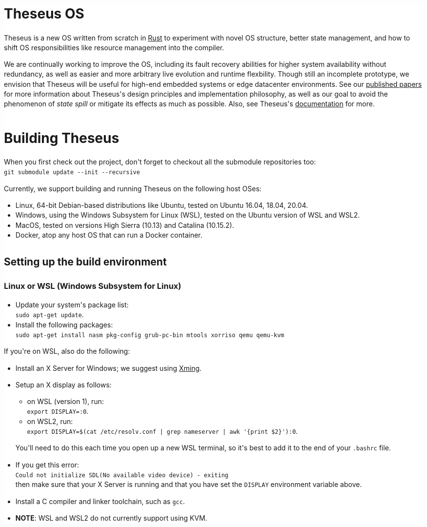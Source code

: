 # Theseus OS

Theseus is a new OS written from scratch in [Rust](https://www.rust-lang.org/) to experiment with novel OS structure, better state management, and how to shift OS responsibilities like resource management into the compiler. 

We are continually working to improve the OS, including its fault recovery abilities for higher system availability without redundancy, as well as easier and more arbitrary live evolution and runtime flexbility.
Though still an incomplete prototype, we envision that Theseus will be useful for high-end embedded systems or edge datacenter environments. 
See our [published papers](http://kevinaboos.web.rice.edu/publications.html) for more information about Theseus's design principles and implementation philosophy, as well as our goal to avoid the phenomenon of *state spill* or mitigate its effects as much as possible.
Also, see Theseus's [documentation](#Documentation) for more.




# Building Theseus
When you first check out the project, don't forget to checkout all the submodule repositories too:    
`git submodule update --init --recursive`

Currently, we support building and running Theseus on the following host OSes:
 * Linux, 64-bit Debian-based distributions like Ubuntu, tested on Ubuntu 16.04, 18.04, 20.04.
 * Windows, using the Windows Subsystem for Linux (WSL), tested on the Ubuntu version of WSL and WSL2.
 * MacOS, tested on versions High Sierra (10.13) and Catalina (10.15.2).
 * Docker, atop any host OS that can run a Docker container.


## Setting up the build environment

### Linux or WSL (Windows Subsystem for Linux)
  * Update your system's package list:    
    `sudo apt-get update`.    
  * Install the following packages:    
    `sudo apt-get install nasm pkg-config grub-pc-bin mtools xorriso qemu qemu-kvm`     

If you're on WSL, also do the following:
  * Install an X Server for Windows; we suggest using [Xming](https://sourceforge.net/projects/xming/).
  * Setup an X display as follows:
    * on WSL (version 1), run:     
      `export DISPLAY=:0`.
    * on WSL2, run:    
      `export DISPLAY=$(cat /etc/resolv.conf | grep nameserver | awk '{print $2}'):0`.    
      
    You'll need to do this each time you open up a new WSL terminal, so it's best to add it to the end of your `.bashrc` file.
  * If you get this error:    
    `Could not initialize SDL(No available video device) - exiting`    
    then make sure that your X Server is running and that you have set the `DISPLAY` environment variable above.
  * Install a C compiler and linker toolchain, such as `gcc`.
  * **NOTE**: WSL and WSL2 do not currently support using KVM.
